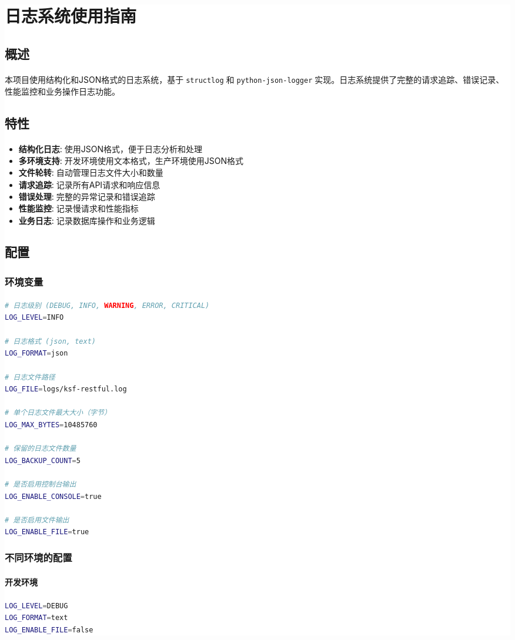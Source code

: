 # 日志系统使用指南

## 概述

本项目使用结构化和JSON格式的日志系统，基于 `structlog` 和 `python-json-logger` 实现。日志系统提供了完整的请求追踪、错误记录、性能监控和业务操作日志功能。

## 特性

- **结构化日志**: 使用JSON格式，便于日志分析和处理
- **多环境支持**: 开发环境使用文本格式，生产环境使用JSON格式
- **文件轮转**: 自动管理日志文件大小和数量
- **请求追踪**: 记录所有API请求和响应信息
- **错误处理**: 完整的异常记录和错误追踪
- **性能监控**: 记录慢请求和性能指标
- **业务日志**: 记录数据库操作和业务逻辑

## 配置

### 环境变量

```bash
# 日志级别 (DEBUG, INFO, WARNING, ERROR, CRITICAL)
LOG_LEVEL=INFO

# 日志格式 (json, text)
LOG_FORMAT=json

# 日志文件路径
LOG_FILE=logs/ksf-restful.log

# 单个日志文件最大大小（字节）
LOG_MAX_BYTES=10485760

# 保留的日志文件数量
LOG_BACKUP_COUNT=5

# 是否启用控制台输出
LOG_ENABLE_CONSOLE=true

# 是否启用文件输出
LOG_ENABLE_FILE=true
```

### 不同环境的配置

#### 开发环境
```bash
LOG_LEVEL=DEBUG
LOG_FORMAT=text
LOG_ENABLE_FILE=false
```
